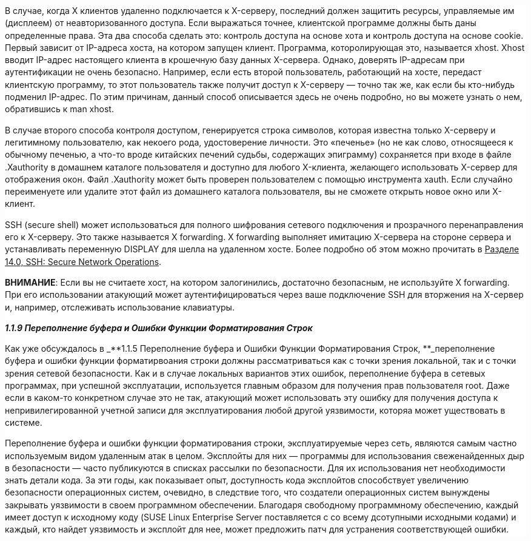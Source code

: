 В случае, когда X клиентов удаленно подключается к X-серверу, последний должен
защитить ресурсы, управляемые им (дисплеем) от неавторизованного доступа. Если
выражаться точнее, клиентской программе должны быть даны определенные права.
Эта два способа сделать это: контроль доступа на основе хота и контроль
доступа на основе cookie. Первый зависит от IP-адреса хоста, на котором
запущен клиент. Программа, которолирующая это, называется xhost. Xhost вводит
IP-адрес настоящего клиента в крошечную базу данных X-сервера. Однако,
доверять IP-адресам при аутентификации не очень безопасно. Например, если есть
второй пользователь, работающий на хосте, передаст клиентскую программу, то
этот пользователь также получит доступ к X-серверу — точно так же, как если бы
кто-нибудь подменил IP-адрес. По этим причинам, данный способ описывается
здесь не очень подробно, но вы можете узнать о нем, обратившись к man xhost.

В случае второго способа контроля доступом, генерируется строка символов,
которая известна только X-серверу и легитимному пользователю, как некоего
рода, удостоверение личности. Это «печенье» (но не как слово, относящееся к
обычному печенью, а что-то вроде китайских печений судьбы, содержащих
эпиграмму) сохраняется при входе в файле .Xauthority в домашнем каталоге
пользователя и доступно для любого X-клиента, желающего использовать X-сервер
для отображения окон. Файл .Xauthority может быть проверен пользователем с
помощью инструмента xauth. Если случайно переименуете или удалите этот файл из
домашнего каталога пользователя, вы не сможете открыть новое окно или
X-клиент.

SSH (secure shell) может использоваться для полного шифрования сетевого
подключения и прозрачного перенаправления его к X-серверу. Это также
называется X forwarding. X forwarding выполняет имитацию X-сервера на стороне
сервера и устанавливать переменную DISPLAY для шелла на удаленном хосте. Более
подробно об этом можно прочитать в [Разделе 14.0, SSH: Secure Network Operations](http://www.novell.com/documentation/sles11/book_sle_security/data/cha_ssh.html).

**ВНИМАНИЕ**: Если вы не считаете хост, на котором залогинились, достаточно безопасным, не используйте X forwarding. При его использовании атакующий может аутентифицироваться через ваше подключение SSH для вторжения на X-сервер и, например, отслеживать использование клавиатуры.

_**1.1.9 Переполнение буфера и Ошибки Функции Форматирования Строк**_

Как уже обсуждалось в _**1.1.5 Переполнение буфера и Ошибки Функции
Форматирования Строк, **_переполнение буфера и ошибки функции форматирвоания
строки должны рассматриваться как с точки зрения локальной, так и с точки
зрения сетевой безопасности. Как и в случае локальных вариантов этих ошибок,
переполнение буфера в сетевых программах, при успешной эксплуатации,
используется главным образом для получения прав пользователя root. Даже если в
каком-то конкретном случае это не так, атакующий может использовать эту ошибку
для получения доступа к непривилегированной учетной записи для
эксплуатирования любой другой уязвимости, которяа может уществовать в системе.

Переполнение буфера и ошибки функции форматирования строки, эксплуатируемые
через сеть, являются самым частно используемым видом удаленным атак в целом.
Эксплойты для них — программы для использования свеженайденных дыр в
безопасности — часто публикуются в списках рассылки по безопасности. Для их
использования нет необходимости знать детали кода. За эти годы, как показывает
опыт, доступность кода эксплойтов способствует увеличению безопасности
операционных систем, очевидно, в следствие того, что создатели операционных
систем вынуждены закрывать уязвимости в своем программном обеспечении.
Благодаря свободному программному обеспечению, каждый имеет доступ к исходному
коду (SUSE Linux Enterprise Server поставляется с со всему дсотупными
исходными кодами) и каждый, кто найдет уязвимость и эксплойт для нее, может
предложить патч для устранения соответствующей ошибки.

